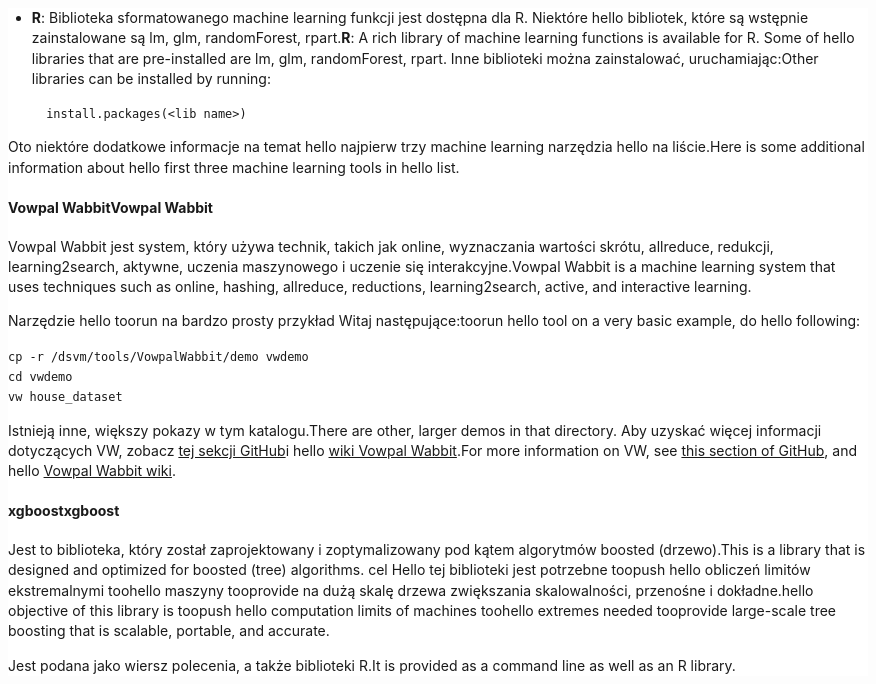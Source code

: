 * <span data-ttu-id="d8d32-402">**R**: Biblioteka sformatowanego machine learning funkcji jest dostępna dla R. Niektóre hello bibliotek, które są wstępnie zainstalowane są lm, glm, randomForest, rpart.</span><span class="sxs-lookup"><span data-stu-id="d8d32-402">**R**: A rich library of machine learning functions is available for R. Some of hello libraries that are pre-installed are lm, glm, randomForest, rpart.</span></span> <span data-ttu-id="d8d32-403">Inne biblioteki można zainstalować, uruchamiając:</span><span class="sxs-lookup"><span data-stu-id="d8d32-403">Other libraries can be installed by running:</span></span>
  
        install.packages(<lib name>)

<span data-ttu-id="d8d32-404">Oto niektóre dodatkowe informacje na temat hello najpierw trzy machine learning narzędzia hello na liście.</span><span class="sxs-lookup"><span data-stu-id="d8d32-404">Here is some additional information about hello first three machine learning tools in hello list.</span></span>

#### <a name="vowpal-wabbit"></a><span data-ttu-id="d8d32-405">Vowpal Wabbit</span><span class="sxs-lookup"><span data-stu-id="d8d32-405">Vowpal Wabbit</span></span>
<span data-ttu-id="d8d32-406">Vowpal Wabbit jest system, który używa technik, takich jak online, wyznaczania wartości skrótu, allreduce, redukcji, learning2search, aktywne, uczenia maszynowego i uczenie się interakcyjne.</span><span class="sxs-lookup"><span data-stu-id="d8d32-406">Vowpal Wabbit is a machine learning system that uses techniques such as online, hashing, allreduce, reductions, learning2search, active, and interactive learning.</span></span>

<span data-ttu-id="d8d32-407">Narzędzie hello toorun na bardzo prosty przykład Witaj następujące:</span><span class="sxs-lookup"><span data-stu-id="d8d32-407">toorun hello tool on a very basic example, do hello following:</span></span>

    cp -r /dsvm/tools/VowpalWabbit/demo vwdemo
    cd vwdemo
    vw house_dataset

<span data-ttu-id="d8d32-408">Istnieją inne, większy pokazy w tym katalogu.</span><span class="sxs-lookup"><span data-stu-id="d8d32-408">There are other, larger demos in that directory.</span></span> <span data-ttu-id="d8d32-409">Aby uzyskać więcej informacji dotyczących VW, zobacz [tej sekcji GitHub](https://github.com/JohnLangford/vowpal_wabbit)i hello [wiki Vowpal Wabbit](https://github.com/JohnLangford/vowpal_wabbit/wiki).</span><span class="sxs-lookup"><span data-stu-id="d8d32-409">For more information on VW, see  [this section of GitHub](https://github.com/JohnLangford/vowpal_wabbit), and hello [Vowpal Wabbit wiki](https://github.com/JohnLangford/vowpal_wabbit/wiki).</span></span>

#### <a name="xgboost"></a><span data-ttu-id="d8d32-410">xgboost</span><span class="sxs-lookup"><span data-stu-id="d8d32-410">xgboost</span></span>
<span data-ttu-id="d8d32-411">Jest to biblioteka, który został zaprojektowany i zoptymalizowany pod kątem algorytmów boosted (drzewo).</span><span class="sxs-lookup"><span data-stu-id="d8d32-411">This is a library that is designed and optimized for boosted (tree) algorithms.</span></span> <span data-ttu-id="d8d32-412">cel Hello tej biblioteki jest potrzebne toopush hello obliczeń limitów ekstremalnymi toohello maszyny tooprovide na dużą skalę drzewa zwiększania skalowalności, przenośne i dokładne.</span><span class="sxs-lookup"><span data-stu-id="d8d32-412">hello objective of this library is toopush hello computation limits of machines toohello extremes needed tooprovide large-scale tree boosting that is scalable, portable, and accurate.</span></span>

<span data-ttu-id="d8d32-413">Jest podana jako wiersz polecenia, a także biblioteki R.</span><span class="sxs-lookup"><span data-stu-id="d8d32-413">It is provided as a command line as well as an R library.</span></span>
